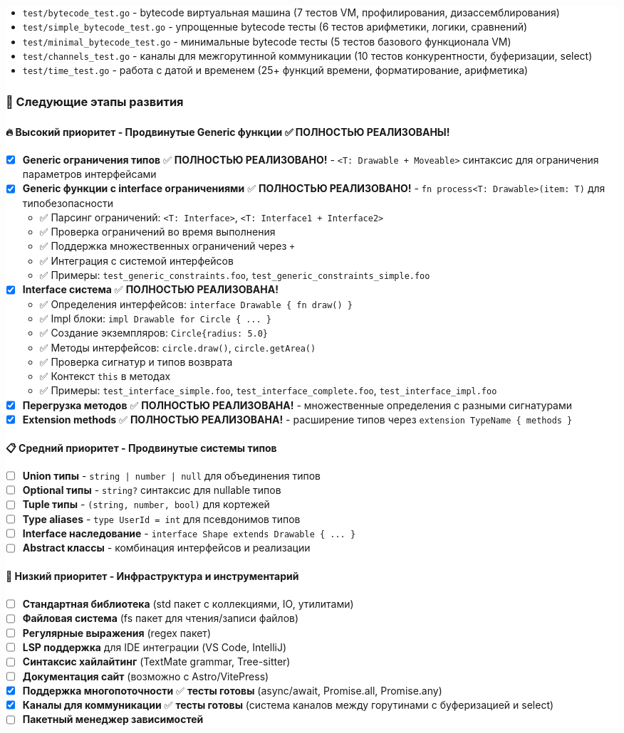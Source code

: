 - `test/bytecode_test.go` - bytecode виртуальная машина (7 тестов VM, профилирования, дизассемблирования)
- `test/simple_bytecode_test.go` - упрощенные bytecode тесты (6 тестов арифметики, логики, сравнений)
- `test/minimal_bytecode_test.go` - минимальные bytecode тесты (5 тестов базового функционала VM)
- `test/channels_test.go` - каналы для межгорутинной коммуникации (10 тестов конкурентности, буферизации, select)
- `test/time_test.go` - работа с датой и временем (25+ функций времени, форматирование, арифметика)

### 🚧 Следующие этапы развития

#### 🔥 Высокий приоритет - Продвинутые Generic функции ✅ **ПОЛНОСТЬЮ РЕАЛИЗОВАНЫ!**
- [x] **Generic ограничения типов** ✅ **ПОЛНОСТЬЮ РЕАЛИЗОВАНО!** - `<T: Drawable + Moveable>` синтаксис для ограничения параметров интерфейсами
- [x] **Generic функции с interface ограничениями** ✅ **ПОЛНОСТЬЮ РЕАЛИЗОВАНО!** - `fn process<T: Drawable>(item: T)` для типобезопасности
  - ✅ Парсинг ограничений: `<T: Interface>`, `<T: Interface1 + Interface2>`
  - ✅ Проверка ограничений во время выполнения
  - ✅ Поддержка множественных ограничений через `+`
  - ✅ Интеграция с системой интерфейсов
  - ✅ Примеры: `test_generic_constraints.foo`, `test_generic_constraints_simple.foo`
- [x] **Interface система** ✅ **ПОЛНОСТЬЮ РЕАЛИЗОВАНА!** 
  - ✅ Определения интерфейсов: `interface Drawable { fn draw() }`
  - ✅ Impl блоки: `impl Drawable for Circle { ... }`
  - ✅ Создание экземпляров: `Circle{radius: 5.0}`
  - ✅ Методы интерфейсов: `circle.draw()`, `circle.getArea()`
  - ✅ Проверка сигнатур и типов возврата
  - ✅ Контекст `this` в методах
  - ✅ Примеры: `test_interface_simple.foo`, `test_interface_complete.foo`, `test_interface_impl.foo`
- [x] **Перегрузка методов** ✅ **ПОЛНОСТЬЮ РЕАЛИЗОВАНА!** - множественные определения с разными сигнатурами
- [x] **Extension methods** ✅ **ПОЛНОСТЬЮ РЕАЛИЗОВАНА!** - расширение типов через `extension TypeName { methods }`

#### 📋 Средний приоритет - Продвинутые системы типов
- [ ] **Union типы** - `string | number | null` для объединения типов
- [ ] **Optional типы** - `string?` синтаксис для nullable типов  
- [ ] **Tuple типы** - `(string, number, bool)` для кортежей
- [ ] **Type aliases** - `type UserId = int` для псевдонимов типов
- [ ] **Interface наследование** - `interface Shape extends Drawable { ... }`
- [ ] **Abstract классы** - комбинация интерфейсов и реализации

#### 🌟 Низкий приоритет - Инфраструктура и инструментарий
- [ ] **Стандартная библиотека** (std пакет с коллекциями, IO, утилитами)
- [ ] **Файловая система** (fs пакет для чтения/записи файлов)
- [ ] **Регулярные выражения** (regex пакет)
- [ ] **LSP поддержка** для IDE интеграции (VS Code, IntelliJ)
- [ ] **Синтаксис хайлайтинг** (TextMate grammar, Tree-sitter)
- [ ] **Документация сайт** (возможно с Astro/VitePress)  
- [x] **Поддержка многопоточности** ✅ **тесты готовы** (async/await, Promise.all, Promise.any)
- [x] **Каналы для коммуникации** ✅ **тесты готовы** (система каналов между горутинами с буферизацией и select)
- [ ] **Пакетный менеджер зависимостей**
